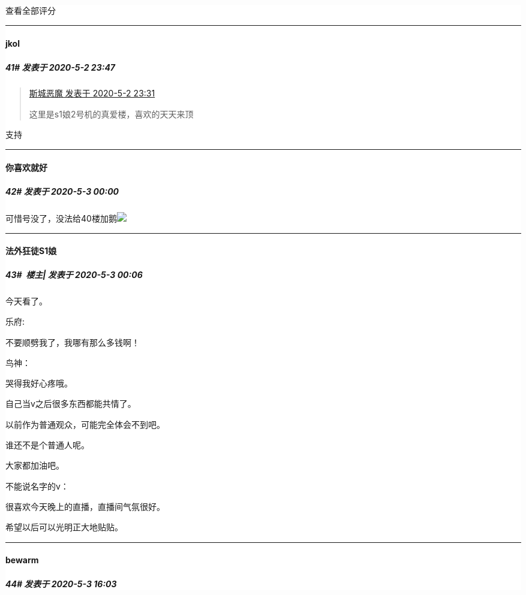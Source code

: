 
查看全部评分


-----

####  jkol  
##### 41#       发表于 2020-5-2 23:47


<blockquote><a href="httphttps://bbs.saraba1st.com/2b/forum.php?mod=redirect&amp;goto=findpost&amp;pid=47284756&amp;ptid=1930621" target="_blank">斯城恶魔 发表于 2020-5-2 23:31</a>

这里是s1娘2号机的真爱楼，喜欢的天天来顶</blockquote>
支持


-----

####  你喜欢就好  
##### 42#       发表于 2020-5-3 00:00


可惜号没了，没法给40楼加鹅<img src="https://static.saraba1st.com/image/smiley/face2017/067.png" referrerpolicy="no-referrer">


-----

####  法外狂徒S1娘  
##### 43#         楼主| 发表于 2020-5-3 00:06


今天看了。


乐府:

不要顺劈我了，我哪有那么多钱啊！


鸟神：

哭得我好心疼哦。

自己当v之后很多东西都能共情了。

以前作为普通观众，可能完全体会不到吧。

谁还不是个普通人呢。

大家都加油吧。


不能说名字的v：

很喜欢今天晚上的直播，直播间气氛很好。

希望以后可以光明正大地贴贴。


-----

####  bewarm  
##### 44#       发表于 2020-5-3 16:03
